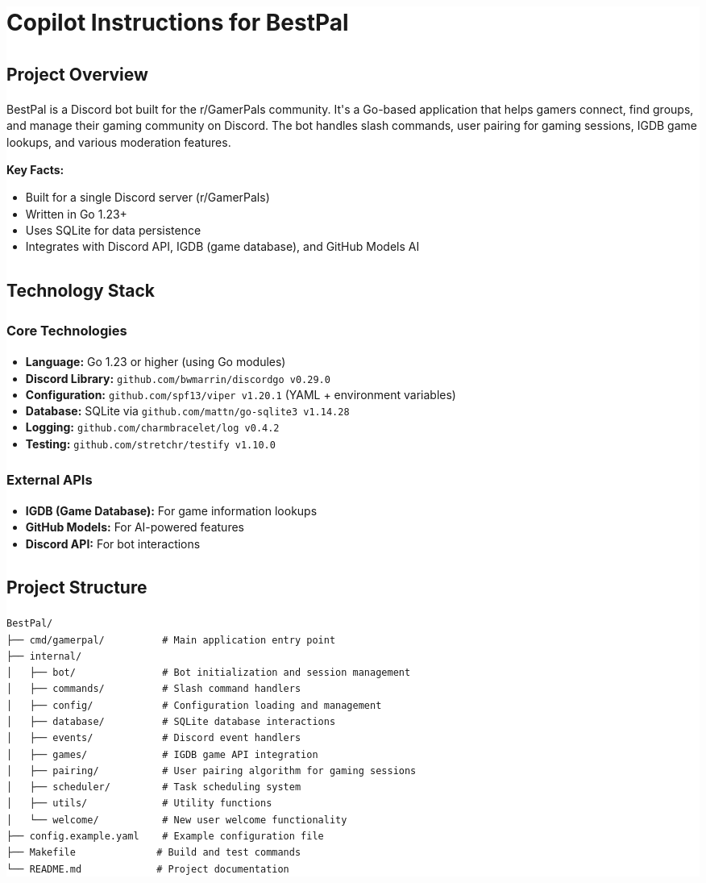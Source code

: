 # Copilot Instructions for BestPal

## Project Overview

BestPal is a Discord bot built for the r/GamerPals community. It's a Go-based application that helps gamers connect, find groups, and manage their gaming community on Discord. The bot handles slash commands, user pairing for gaming sessions, IGDB game lookups, and various moderation features.

**Key Facts:**
- Built for a single Discord server (r/GamerPals)
- Written in Go 1.23+
- Uses SQLite for data persistence
- Integrates with Discord API, IGDB (game database), and GitHub Models AI

## Technology Stack

### Core Technologies
- **Language:** Go 1.23 or higher (using Go modules)
- **Discord Library:** `github.com/bwmarrin/discordgo v0.29.0`
- **Configuration:** `github.com/spf13/viper v1.20.1` (YAML + environment variables)
- **Database:** SQLite via `github.com/mattn/go-sqlite3 v1.14.28`
- **Logging:** `github.com/charmbracelet/log v0.4.2`
- **Testing:** `github.com/stretchr/testify v1.10.0`

### External APIs
- **IGDB (Game Database):** For game information lookups
- **GitHub Models:** For AI-powered features
- **Discord API:** For bot interactions

## Project Structure

```
BestPal/
├── cmd/gamerpal/          # Main application entry point
├── internal/
│   ├── bot/               # Bot initialization and session management
│   ├── commands/          # Slash command handlers
│   ├── config/            # Configuration loading and management
│   ├── database/          # SQLite database interactions
│   ├── events/            # Discord event handlers
│   ├── games/             # IGDB game API integration
│   ├── pairing/           # User pairing algorithm for gaming sessions
│   ├── scheduler/         # Task scheduling system
│   ├── utils/             # Utility functions
│   └── welcome/           # New user welcome functionality
├── config.example.yaml    # Example configuration file
├── Makefile              # Build and test commands
└── README.md             # Project documentation
```
